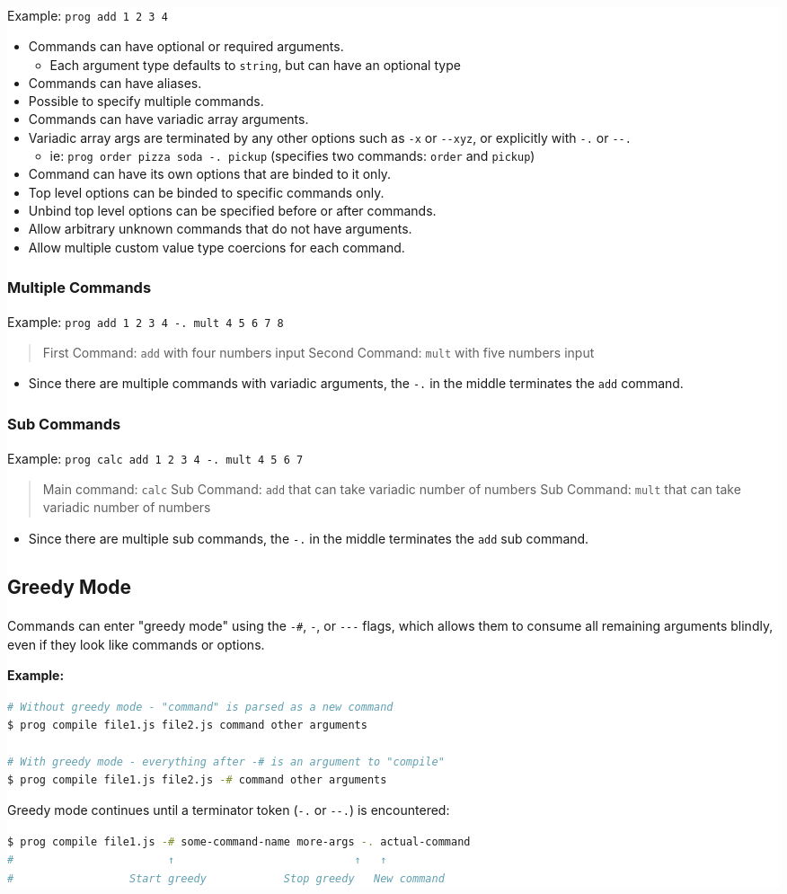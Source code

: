 Example: `prog add 1 2 3 4`

- Commands can have optional or required arguments.
  - Each argument type defaults to `string`, but can have an optional type
- Commands can have aliases.
- Possible to specify multiple commands.
- Commands can have variadic array arguments.
- Variadic array args are terminated by any other options such as `-x` or `--xyz`, or explicitly with `-.` or `--.`
  - ie: `prog order pizza soda -. pickup` (specifies two commands: `order` and `pickup`)
- Command can have its own options that are binded to it only.
- Top level options can be binded to specific commands only.
- Unbind top level options can be specified before or after commands.
- Allow arbitrary unknown commands that do not have arguments.
- Allow multiple custom value type coercions for each command.

### Multiple Commands

Example: `prog add 1 2 3 4 -. mult 4 5 6 7 8`

> First Command: `add` with four numbers input
> Second Command: `mult` with five numbers input

- Since there are multiple commands with variadic arguments, the `-.` in the middle terminates the `add` command.

### Sub Commands

Example: `prog calc add 1 2 3 4 -. mult 4 5 6 7`

> Main command: `calc`
> Sub Command: `add` that can take variadic number of numbers
> Sub Command: `mult` that can take variadic number of numbers

- Since there are multiple sub commands, the `-.` in the middle terminates the `add` sub command.

## Greedy Mode

Commands can enter "greedy mode" using the `-#`, `-`, or `---` flags, which allows them to consume all remaining arguments blindly, even if they look like commands or options.

**Example:**

```bash
# Without greedy mode - "command" is parsed as a new command
$ prog compile file1.js file2.js command other arguments

# With greedy mode - everything after -# is an argument to "compile"
$ prog compile file1.js file2.js -# command other arguments
```

Greedy mode continues until a terminator token (`-.` or `--.`) is encountered:

```bash
$ prog compile file1.js -# some-command-name more-args -. actual-command
#                        ↑                            ↑   ↑
#                  Start greedy            Stop greedy   New command
```
